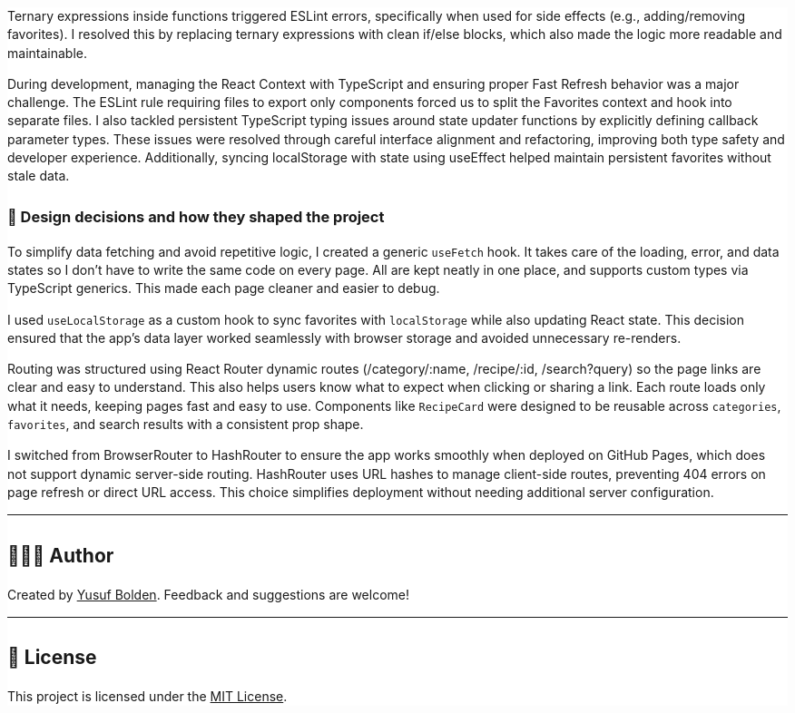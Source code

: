Ternary expressions inside functions triggered ESLint errors, specifically when used for side effects (e.g., adding/removing favorites). I resolved this by replacing ternary expressions with clean if/else blocks, which also made the logic more readable and maintainable.

During development, managing the React Context with TypeScript and ensuring proper Fast Refresh behavior was a major challenge. The ESLint rule requiring files to export only components forced us to split the Favorites context and hook into separate files. I also tackled persistent TypeScript typing issues around state updater functions by explicitly defining callback parameter types. These issues were resolved through careful interface alignment and refactoring, improving both type safety and developer experience. Additionally, syncing localStorage with state using useEffect helped maintain persistent favorites without stale data.

### 🧩 Design decisions and how they shaped the project

To simplify data fetching and avoid repetitive logic, I created a generic `useFetch` hook. It takes care of the loading, error, and data states so I don’t have to write the same code on every page. All are kept neatly in one place, and supports custom types via TypeScript generics. This made each page cleaner and easier to debug.

I used `useLocalStorage` as a custom hook to sync favorites with `localStorage` while also updating React state. This decision ensured that the app’s data layer worked seamlessly with browser storage and avoided unnecessary re-renders.

Routing was structured using React Router dynamic routes (/category/:name, /recipe/:id, /search?query) so the page links are clear and easy to understand. This also helps users know what to expect when clicking or sharing a link. Each route loads only what it needs, keeping pages fast and easy to use. Components like `RecipeCard` were designed to be reusable across `categories`, `favorites`, and search results with a consistent prop shape.

I switched from BrowserRouter to HashRouter to ensure the app works smoothly when deployed on GitHub Pages, which does not support dynamic server-side routing. HashRouter uses URL hashes to manage client-side routes, preventing 404 errors on page refresh or direct URL access. This choice simplifies deployment without needing additional server configuration.

---

## 🧑🏿‍💻 Author

Created by [Yusuf Bolden](https://github.com/YusufBolden). Feedback and suggestions are welcome!

---

## 📄 License

This project is licensed under the [MIT License](https://opensource.org/licenses/MIT).
